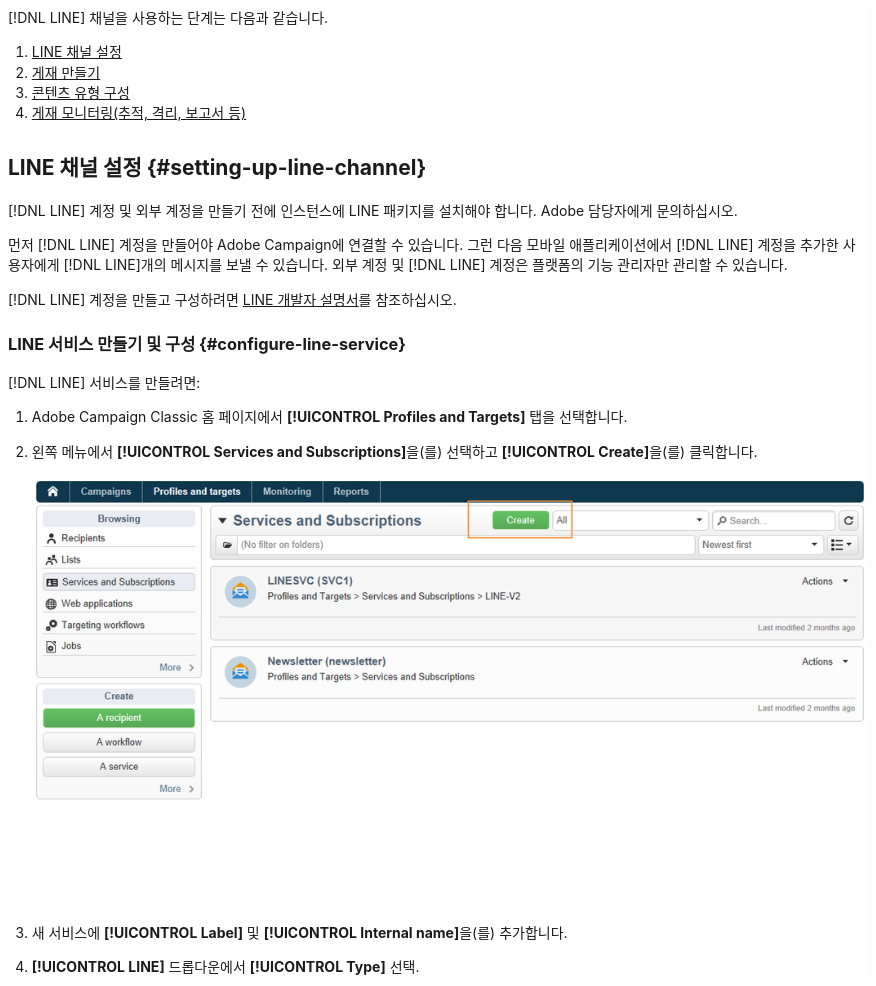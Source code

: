 [!DNL LINE] 채널을 사용하는 단계는 다음과 같습니다.

1. [LINE 채널 설정](#setting-up-line-channel)
1. [게재 만들기](#creating-the-delivery)
1. [콘텐츠 유형 구성](#defining-the-content)
1. [게재 모니터링(추적, 격리, 보고서 등)](#accessing-reports)

## LINE 채널 설정 {#setting-up-line-channel}

[!DNL LINE] 계정 및 외부 계정을 만들기 전에 인스턴스에 LINE 패키지를 설치해야 합니다. Adobe 담당자에게 문의하십시오.

먼저 [!DNL LINE] 계정을 만들어야 Adobe Campaign에 연결할 수 있습니다. 그런 다음 모바일 애플리케이션에서 [!DNL LINE] 계정을 추가한 사용자에게 [!DNL LINE]개의 메시지를 보낼 수 있습니다. 외부 계정 및 [!DNL LINE] 계정은 플랫폼의 기능 관리자만 관리할 수 있습니다.

[!DNL LINE] 계정을 만들고 구성하려면 [LINE 개발자 설명서](https://developers.line.me/)를 참조하십시오.

### LINE 서비스 만들기 및 구성 {#configure-line-service}

[!DNL LINE] 서비스를 만들려면:

1. Adobe Campaign Classic 홈 페이지에서 **[!UICONTROL Profiles and Targets]** 탭을 선택합니다.

1. 왼쪽 메뉴에서 **[!UICONTROL Services and Subscriptions]**&#x200B;을(를) 선택하고 **[!UICONTROL Create]**&#x200B;을(를) 클릭합니다.

   ![](assets/line_service_1.png)

1. 새 서비스에 **[!UICONTROL Label]** 및 **[!UICONTROL Internal name]**&#x200B;을(를) 추가합니다.

1. **[!UICONTROL LINE]** 드롭다운에서 **[!UICONTROL Type]** 선택.
